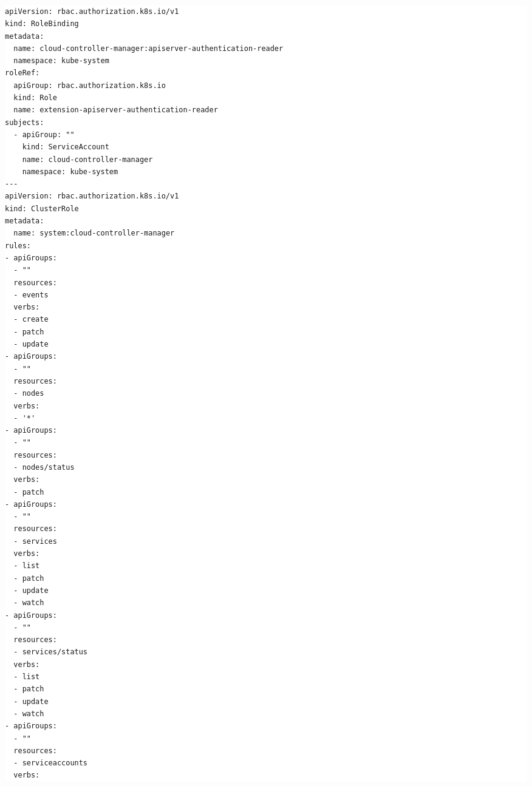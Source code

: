 ```{dropdown} CCM deployment manifest
apiVersion: rbac.authorization.k8s.io/v1
kind: RoleBinding
metadata:
  name: cloud-controller-manager:apiserver-authentication-reader
  namespace: kube-system
roleRef:
  apiGroup: rbac.authorization.k8s.io
  kind: Role
  name: extension-apiserver-authentication-reader
subjects:
  - apiGroup: ""
    kind: ServiceAccount
    name: cloud-controller-manager
    namespace: kube-system
---
apiVersion: rbac.authorization.k8s.io/v1
kind: ClusterRole
metadata:
  name: system:cloud-controller-manager
rules:
- apiGroups:
  - ""
  resources:
  - events
  verbs:
  - create
  - patch
  - update
- apiGroups:
  - ""
  resources:
  - nodes
  verbs:
  - '*'
- apiGroups:
  - ""
  resources:
  - nodes/status
  verbs:
  - patch
- apiGroups:
  - ""
  resources:
  - services
  verbs:
  - list
  - patch
  - update
  - watch
- apiGroups:
  - ""
  resources:
  - services/status
  verbs:
  - list
  - patch
  - update
  - watch
- apiGroups:
  - ""
  resources:
  - serviceaccounts
  verbs:
```